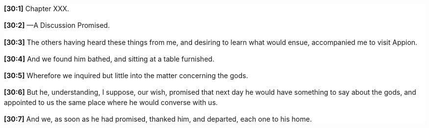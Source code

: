 **[30:1]** Chapter XXX.

**[30:2]** —A Discussion Promised.

**[30:3]** The others having heard these things from me, and desiring to learn what would ensue, accompanied me to visit Appion.

**[30:4]** And we found him bathed, and sitting at a table furnished.

**[30:5]** Wherefore we inquired but little into the matter concerning the gods.

**[30:6]** But he, understanding, I suppose, our wish, promised that next day he would have something to say about the gods, and appointed to us the same place where he would converse with us.

**[30:7]** And we, as soon as he had promised, thanked him, and departed, each one to his home.


